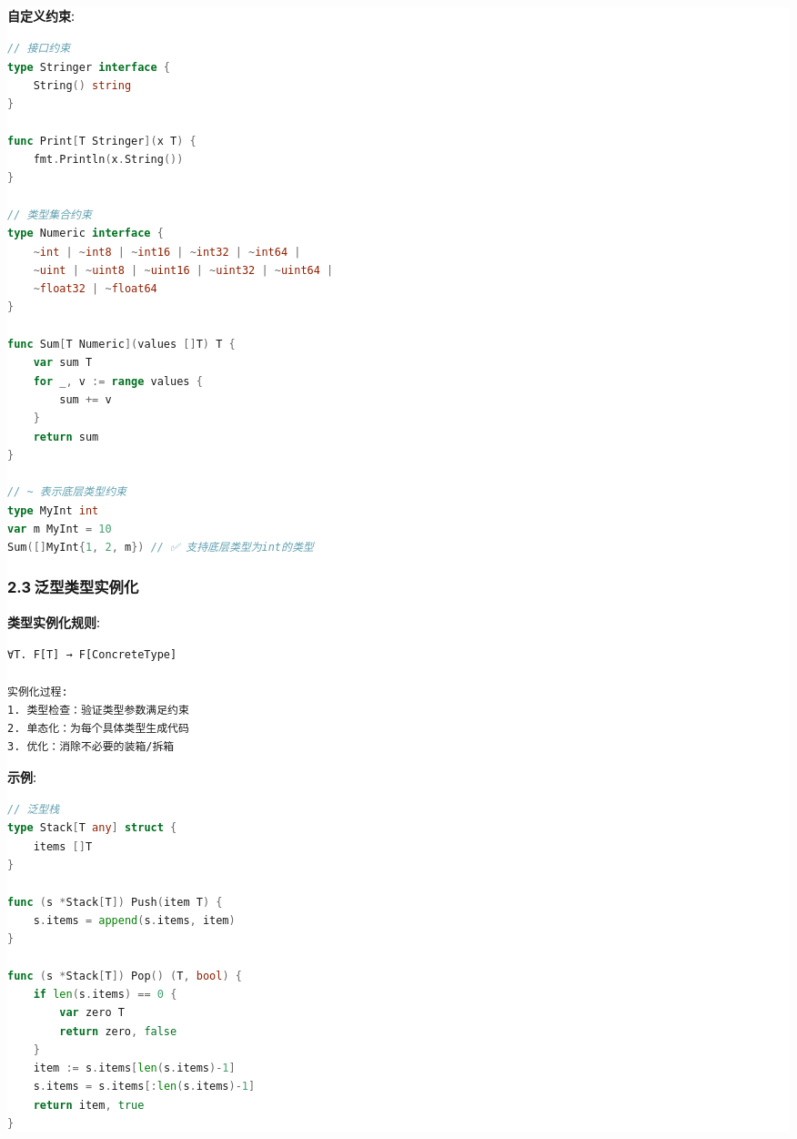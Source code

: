 **自定义约束**:

```go
// 接口约束
type Stringer interface {
    String() string
}

func Print[T Stringer](x T) {
    fmt.Println(x.String())
}

// 类型集合约束
type Numeric interface {
    ~int | ~int8 | ~int16 | ~int32 | ~int64 |
    ~uint | ~uint8 | ~uint16 | ~uint32 | ~uint64 |
    ~float32 | ~float64
}

func Sum[T Numeric](values []T) T {
    var sum T
    for _, v := range values {
        sum += v
    }
    return sum
}

// ~ 表示底层类型约束
type MyInt int
var m MyInt = 10
Sum([]MyInt{1, 2, m}) // ✅ 支持底层类型为int的类型
```

### 2.3 泛型类型实例化

**类型实例化规则**:

```mathematical
∀T. F[T] → F[ConcreteType]

实例化过程:
1. 类型检查：验证类型参数满足约束
2. 单态化：为每个具体类型生成代码
3. 优化：消除不必要的装箱/拆箱
```

**示例**:

```go
// 泛型栈
type Stack[T any] struct {
    items []T
}

func (s *Stack[T]) Push(item T) {
    s.items = append(s.items, item)
}

func (s *Stack[T]) Pop() (T, bool) {
    if len(s.items) == 0 {
        var zero T
        return zero, false
    }
    item := s.items[len(s.items)-1]
    s.items = s.items[:len(s.items)-1]
    return item, true
}
```
